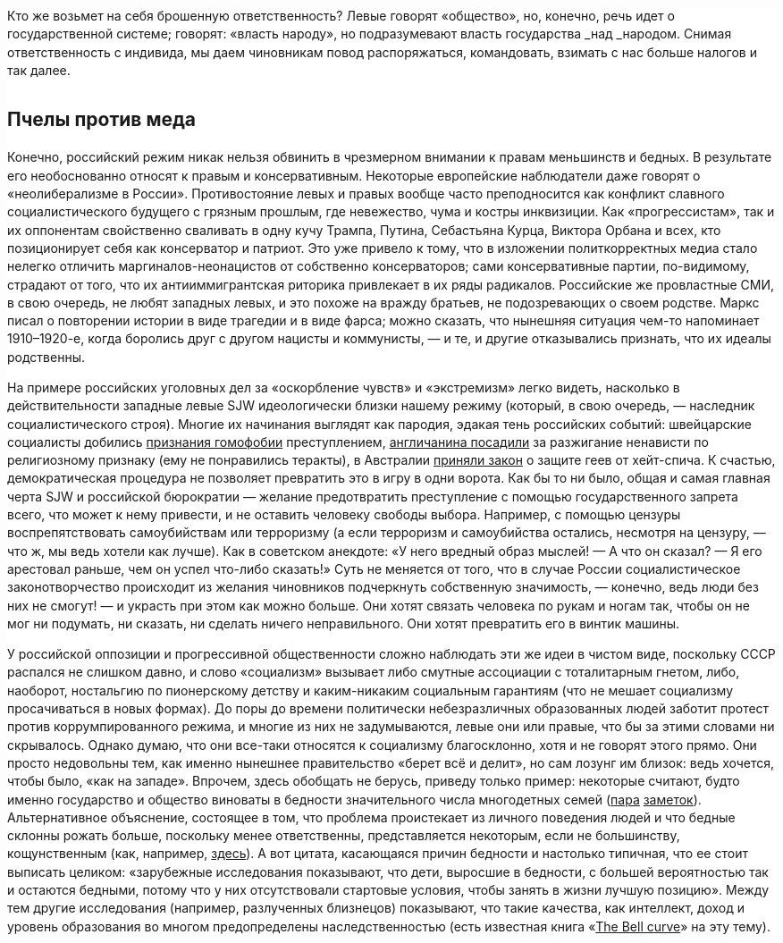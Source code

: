 Кто же возьмет на себя брошенную ответственность? Левые говорят «общество», но, конечно, речь идет о государственной системе; говорят: «власть народу», но подразумевают власть государства _над _народом. Снимая ответственность с индивида, мы даем чиновникам повод распоряжаться, командовать, взимать с нас больше налогов и так далее.

## Пчелы против меда

Конечно, российский режим никак нельзя обвинить в чрезмерном внимании к правам меньшинств и бедных. В результате его необоснованно относят к правым и консервативным. Некоторые европейские наблюдатели даже говорят о «неолиберализме в России». Противостояние левых и правых вообще часто преподносится как конфликт славного социалистического будущего с грязным прошлым, где невежество, чума и костры инквизиции. Как «прогрессистам», так и их оппонентам свойственно сваливать в одну кучу Трампа, Путина, Себастьяна Курца, Виктора Орбана и всех, кто позиционирует себя как консерватор и патриот. Это уже привело к тому, что в изложении политкорректных медиа стало нелегко отличить маргиналов-неонацистов от собственно консерваторов; сами консервативные партии, по-видимому, страдают от того, что их антииммигрантская риторика привлекает в их ряды радикалов. Российские же провластные СМИ, в свою очередь, не любят западных левых, и это похоже на вражду братьев, не подозревающих о своем родстве. Маркс писал о повторении истории в виде трагедии и в виде фарса; можно сказать, что нынешняя ситуация чем-то напоминает 1910–1920-е, когда боролись друг с другом нацисты и коммунисты, — и те, и другие отказывались признать, что их идеалы родственны. 

На примере российских уголовных дел за «оскорбление чувств» и «экстремизм» легко видеть, насколько в действительности западные левые SJW идеологически близки нашему режиму (который, в свою очередь, — наследник социалистического строя). Многие их начинания выглядят как пародия, эдакая тень российских событий: швейцарские социалисты добились [признания гомофобии](http://www.papermag.com/switzerland-transphobia-hate-speech-laws-2609791592.html) преступлением, [англичанина посадили](https://www.bbc.com/news/uk-england-tees-43115183) за разжигание ненависти по религиозному признаку (ему не понравились теракты), в Австралии [приняли закон](https://hornet.com/stories/crimes-amendment-australian-homophobia/) о защите геев от хейт-спича. К счастью, демократическая процедура не позволяет превратить это в игру в одни ворота. Как бы то ни было, общая и самая главная черта SJW и российской бюрократии — желание предотвратить преступление с помощью государственного запрета всего, что может к нему привести, и не оставить человеку свободы выбора. Например, с помощью цензуры воспрепятствовать самоубийствам или терроризму (а если терроризм и самоубийства остались, несмотря на цензуру, — что ж, мы ведь хотели как лучше). Как в советском анекдоте: «У него вредный образ мыслей! — А что он сказал? — Я его арестовал раньше, чем он успел что-либо сказать!» Суть не меняется от того, что в случае России социалистическое законотворчество происходит из желания чиновников подчеркнуть собственную значимость, — конечно, ведь люди без них не смогут! — и украсть при этом как можно больше. Они хотят связать человека по рукам и ногам так, чтобы он не мог ни подумать, ни сказать, ни сделать ничего неправильного. Они хотят превратить его в винтик машины.

У российской оппозиции и прогрессивной общественности сложно наблюдать эти же идеи в чистом виде, поскольку СССР распался не слишком давно, и слово «социализм» вызывает либо смутные ассоциации с тоталитарным гнетом, либо, наоборот, ностальгию по пионерскому детству и каким-никаким социальным гарантиям (что не мешает социализму просачиваться в новых формах). До поры до времени политически небезразличных образованных людей заботит протест против коррумпированного режима, и многие из них не задумываются, левые они или правые, что бы за этими словами ни скрывалось. Однако думаю, что они все-таки относятся к социализму благосклонно, хотя и не говорят этого прямо. Они просто недовольны тем, как именно нынешнее правительство «берет всё и делит», но сам лозунг им близок: ведь хочется, чтобы было, «как на западе». Впрочем, здесь обобщать не берусь, приведу только пример: некоторые считают, будто именно государство и общество виноваты в бедности значительного числа многодетных семей ([пара](https://lenta.ru/news/2018/02/16/poverty/) [заметок](https://lenta.ru/articles/2018/04/17/bednost_deti/)). Альтернативное объяснение, состоящее в том, что проблема проистекает из личного поведения людей и что бедные склонны рожать больше, поскольку менее ответственны, представляется некоторым, если не большинству, кощунственным (как, например, [здесь](https://newizv.ru/comment/valeriy-panyushkin/16-11-2017/valeriy-panyushkin-ne-uyazvlyayte-uyazvimyh-13c077c2-11f8-4cdf-902a-1a2b5a784337)). А вот цитата, касающаяся причин бедности и настолько типичная, что ее стоит выписать целиком: «зарубежные исследования показывают, что дети, выросшие в бедности, с большей вероятностью так и остаются бедными, потому что у них отсутствовали стартовые условия, чтобы занять в жизни лучшую позицию». Между тем другие исследования (например, разлученных близнецов) показывают, что такие качества, как интеллект, доход и уровень образования во многом предопределены наследственностью (есть известная книга «[The Bell сurve](https://lesacreduprintemps19.files.wordpress.com/2012/11/the-bell-curve.pdf)» на эту тему). 
